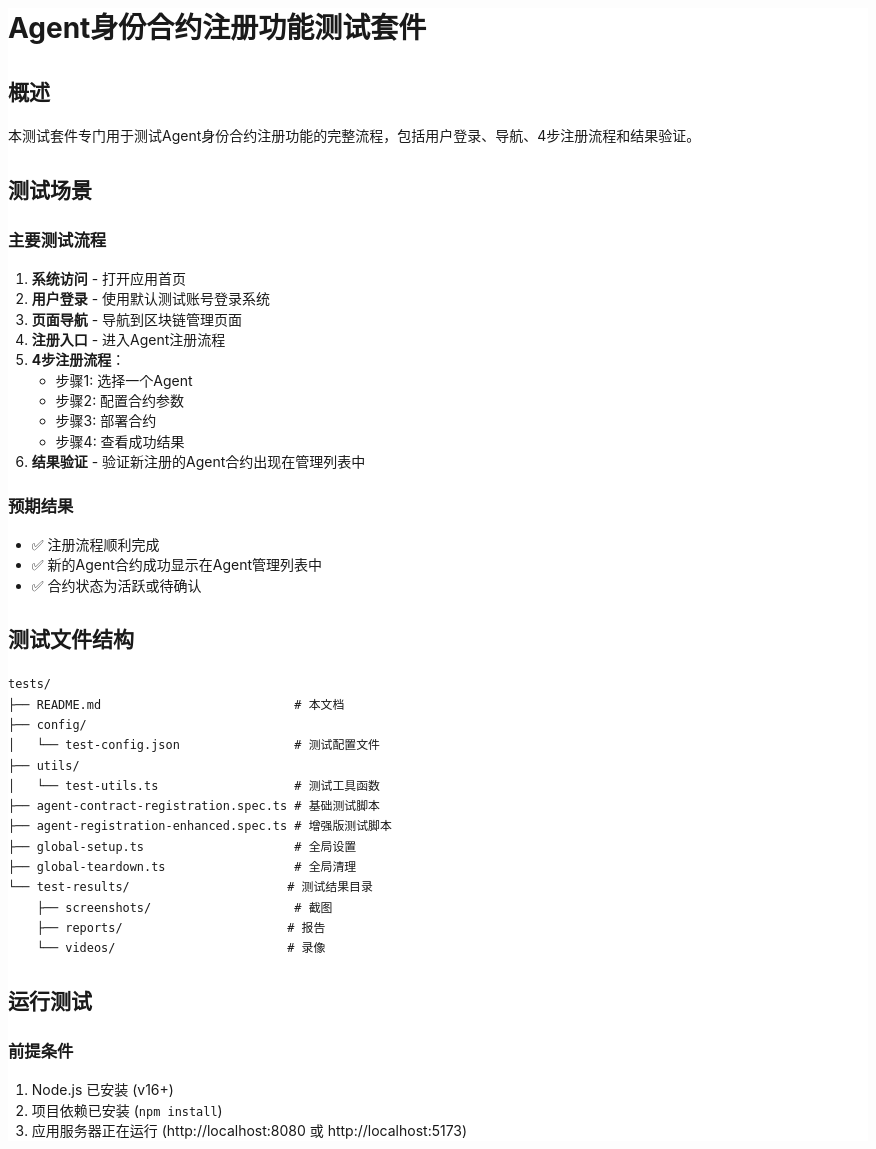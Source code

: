 # Agent身份合约注册功能测试套件

## 概述

本测试套件专门用于测试Agent身份合约注册功能的完整流程，包括用户登录、导航、4步注册流程和结果验证。

## 测试场景

### 主要测试流程
1. **系统访问** - 打开应用首页
2. **用户登录** - 使用默认测试账号登录系统
3. **页面导航** - 导航到区块链管理页面
4. **注册入口** - 进入Agent注册流程
5. **4步注册流程**：
   - 步骤1: 选择一个Agent
   - 步骤2: 配置合约参数
   - 步骤3: 部署合约
   - 步骤4: 查看成功结果
6. **结果验证** - 验证新注册的Agent合约出现在管理列表中

### 预期结果
- ✅ 注册流程顺利完成
- ✅ 新的Agent合约成功显示在Agent管理列表中
- ✅ 合约状态为活跃或待确认

## 测试文件结构

```
tests/
├── README.md                           # 本文档
├── config/
│   └── test-config.json                # 测试配置文件
├── utils/
│   └── test-utils.ts                   # 测试工具函数
├── agent-contract-registration.spec.ts # 基础测试脚本
├── agent-registration-enhanced.spec.ts # 增强版测试脚本
├── global-setup.ts                     # 全局设置
├── global-teardown.ts                  # 全局清理
└── test-results/                      # 测试结果目录
    ├── screenshots/                    # 截图
    ├── reports/                       # 报告
    └── videos/                        # 录像
```

## 运行测试

### 前提条件
1. Node.js 已安装 (v16+)
2. 项目依赖已安装 (`npm install`)
3. 应用服务器正在运行 (http://localhost:8080 或 http://localhost:5173)
